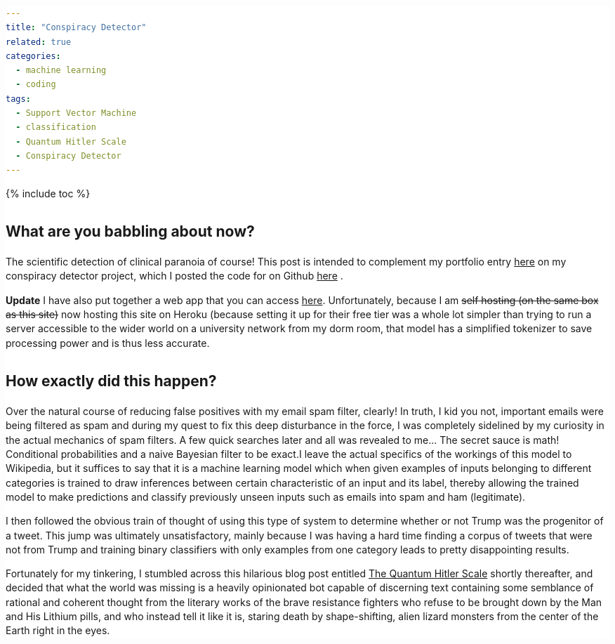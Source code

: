 ```yaml
---
title: "Conspiracy Detector"
related: true
categories:
  - machine learning
  - coding
tags:
  - Support Vector Machine
  - classification
  - Quantum Hitler Scale
  - Conspiracy Detector
---
```

{% include toc %}
## What are you babbling about now?
The scientific detection of clinical paranoia of course! This post is intended to complement my portfolio entry [here](/portfolio/conspiracy_detector/) on my conspiracy detector project, which I posted the code for on Github [here](https://github.com/FakeNameSE/ConspiracyDetector) .

**Update**
 I have also put together a web app that you can access [here](https://conspiracydetector-web.herokuapp.com/). Unfortunately, because I am ~~self hosting (on the same box as this site)~~ now hosting this site on Heroku (because setting it up for their free tier was a whole lot simpler than trying to run a server accessible to the wider world on a university network from my dorm room, that model has a simplified tokenizer to save processing power and is thus less accurate.

## How exactly did this happen?
Over the natural course of reducing false positives with my email spam filter, clearly! In truth, I kid you not, important emails were being filtered as spam and during my quest to fix this deep disturbance in the force, I was completely sidelined by my curiosity in the actual mechanics of spam filters. A few quick searches later and all was revealed to me... The secret sauce is math! Conditional probabilities and a naive Bayesian filter to be exact.I leave the actual specifics of the workings of this model to Wikipedia, but it suffices to say that it is a machine learning model which when given examples of inputs belonging to different categories is trained to draw inferences between certain characteristic of an input and its label, thereby allowing the trained model to make predictions and classify previously unseen inputs such as emails into spam and ham (legitimate).

I then followed the obvious train of thought of using this type of system to determine whether or not Trump was the progenitor of a tweet. This jump was ultimately unsatisfactory, mainly because I was having a hard time finding a corpus of tweets that were not from Trump and training binary classifiers with only examples from one category leads to pretty disappointing results.

Fortunately for my tinkering, I stumbled across this hilarious blog post entitled [The Quantum Hitler Scale](https://www.stilldrinking.org/the-quantum-hitler-scale) shortly thereafter, and decided that what the world was missing is a heavily opinionated bot capable of discerning text containing some semblance of rational and coherent thought from the literary works of the brave resistance fighters who refuse to be brought down by the Man and His Lithium pills, and who instead tell it like it is, staring death by shape-shifting, alien lizard monsters from the center of the Earth right in the eyes.
